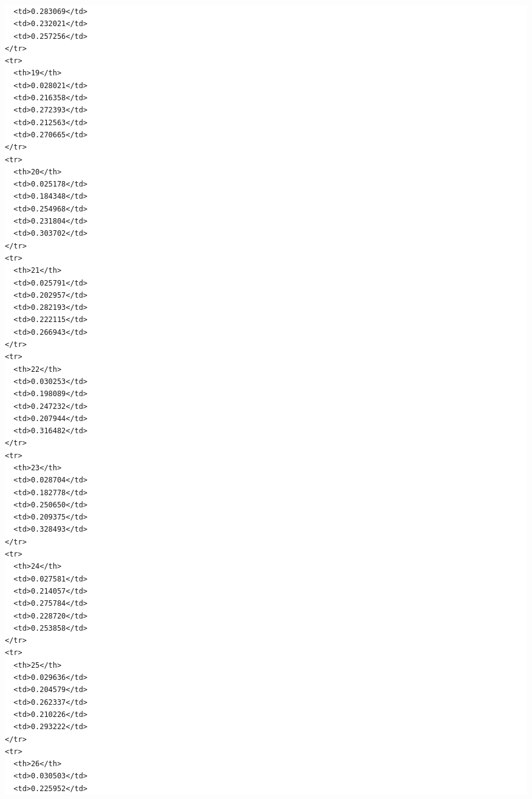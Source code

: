       <td>0.283069</td>
      <td>0.232021</td>
      <td>0.257256</td>
    </tr>
    <tr>
      <th>19</th>
      <td>0.028021</td>
      <td>0.216358</td>
      <td>0.272393</td>
      <td>0.212563</td>
      <td>0.270665</td>
    </tr>
    <tr>
      <th>20</th>
      <td>0.025178</td>
      <td>0.184348</td>
      <td>0.254968</td>
      <td>0.231804</td>
      <td>0.303702</td>
    </tr>
    <tr>
      <th>21</th>
      <td>0.025791</td>
      <td>0.202957</td>
      <td>0.282193</td>
      <td>0.222115</td>
      <td>0.266943</td>
    </tr>
    <tr>
      <th>22</th>
      <td>0.030253</td>
      <td>0.198089</td>
      <td>0.247232</td>
      <td>0.207944</td>
      <td>0.316482</td>
    </tr>
    <tr>
      <th>23</th>
      <td>0.028704</td>
      <td>0.182778</td>
      <td>0.250650</td>
      <td>0.209375</td>
      <td>0.328493</td>
    </tr>
    <tr>
      <th>24</th>
      <td>0.027581</td>
      <td>0.214057</td>
      <td>0.275784</td>
      <td>0.228720</td>
      <td>0.253858</td>
    </tr>
    <tr>
      <th>25</th>
      <td>0.029636</td>
      <td>0.204579</td>
      <td>0.262337</td>
      <td>0.210226</td>
      <td>0.293222</td>
    </tr>
    <tr>
      <th>26</th>
      <td>0.030503</td>
      <td>0.225952</td>